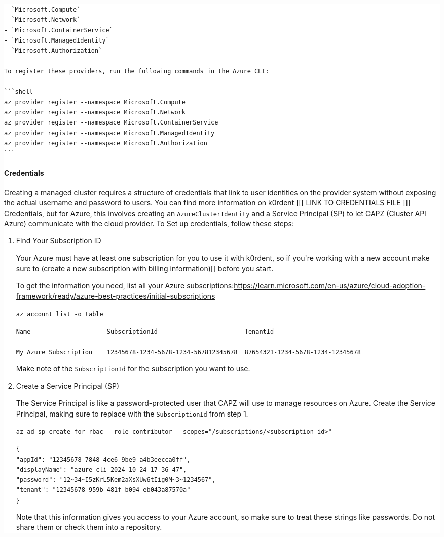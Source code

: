     - `Microsoft.Compute`
    - `Microsoft.Network`
    - `Microsoft.ContainerService`
    - `Microsoft.ManagedIdentity`
    - `Microsoft.Authorization`

    To register these providers, run the following commands in the Azure CLI:

    ```shell
    az provider register --namespace Microsoft.Compute
    az provider register --namespace Microsoft.Network
    az provider register --namespace Microsoft.ContainerService
    az provider register --namespace Microsoft.ManagedIdentity
    az provider register --namespace Microsoft.Authorization
    ```

#### Credentials

Creating a managed cluster requires a structure of credentials that link to user identities on the provider system without
exposing the actual username and password to users. You can find more information on k0rdent [[[ LINK TO CREDENTIALS FILE ]]] 
Credentials, but for Azure, this involves creating an `AzureClusterIdentity` and a 
Service Principal (SP) to let CAPZ (Cluster API Azure) communicate with the cloud provider. To Set up credentials, follow these steps:

1. Find Your Subscription ID

    Your Azure must have at least one subscription for you to use it with k0rdent, so if you're working with a new
    account make sure to (create a new subscription with billing information)[] before you start.

    To get the information you need, list all your Azure subscriptions:https://learn.microsoft.com/en-us/azure/cloud-adoption-framework/ready/azure-best-practices/initial-subscriptions

    ```shell
    az account list -o table
    ```
    ```console
    Name                     SubscriptionId                        TenantId
    -----------------------  -------------------------------------  --------------------------------
    My Azure Subscription    12345678-1234-5678-1234-567812345678  87654321-1234-5678-1234-12345678
    ```

    Make note of the `SubscriptionId` for the subscription you want to use.

2. Create a Service Principal (SP)

    The Service Principal is like a password-protected user that CAPZ will use to manage resources on Azure.
    Create the Service Principal, making sure to replace <subscription-id> with the `SubscriptionId` from step 1.

    ```shell
    az ad sp create-for-rbac --role contributor --scopes="/subscriptions/<subscription-id>"
    ```
    ```console
    {
    "appId": "12345678-7848-4ce6-9be9-a4b3eecca0ff",
    "displayName": "azure-cli-2024-10-24-17-36-47",
    "password": "12~34~I5zKrL5Kem2aXsXUw6tIig0M~3~1234567",
    "tenant": "12345678-959b-481f-b094-eb043a87570a"
    }
    ```
    Note that this information gives you access to your Azure account, so make sure to treat these strings 
    like passwords. Do not share them or check them into a repository.
